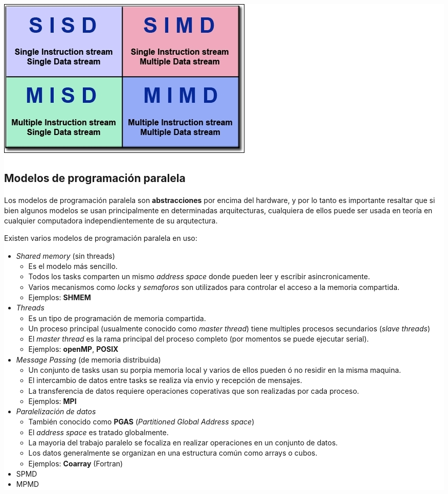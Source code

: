 
![](imgs/flynn_taxonomy.jpg)



## Modelos de programación paralela

Los modelos de programación paralela son **abstracciones** por encima del hardware, y por lo tanto es importante resaltar que si bien algunos modelos se usan principalmente en determinadas arquitecturas, cualquiera de ellos puede ser usada en teoría en cualquier computadora independientemente de su arqutectura.

Existen varios modelos de programación paralela en uso:
+ *Shared memory* (sin threads)
  + Es el modelo más sencillo.
  + Todos los tasks comparten un mismo *address space* donde pueden leer y escribir asincronicamente.
  + Varios mecanismos como *locks* y *semaforos* son utilizados para controlar el acceso a la memoria compartida.
  + Ejemplos: **SHMEM**
+ *Threads*
  + Es un tipo de programación de memoria compartida.
  + Un proceso principal (usualmente conocido como *master thread*) tiene multiples procesos secundarios (*slave threads*)
  + El *master thread* es la rama principal del proceso completo (por momentos se puede ejecutar serial).
  + Ejemplos: **openMP**, **POSIX**
+ *Message Passing* (de memoria distribuida)
  + Un conjunto de tasks usan su porpia memoria local y varios de ellos pueden ó no residir en la misma maquina. 
  + El intercambio de datos entre tasks se realiza vía envio y recepción de mensajes.
  + La transferencia de datos requiere operaciones coperativas que son realizadas por cada proceso.
  + Ejemplos: **MPI**
+ *Paralelización de datos*
  + También conocido como **PGAS** (*Partitioned Global Address space*)
  + El *address space* es tratado globalmente.
  + La mayoria del trabajo paralelo se focaliza en realizar operaciones en un conjunto de datos.
  + Los datos generalmente se organizan en una estructura común como arrays o cubos.
  + Ejemplos: **Coarray** (Fortran)
+ SPMD
+ MPMD
